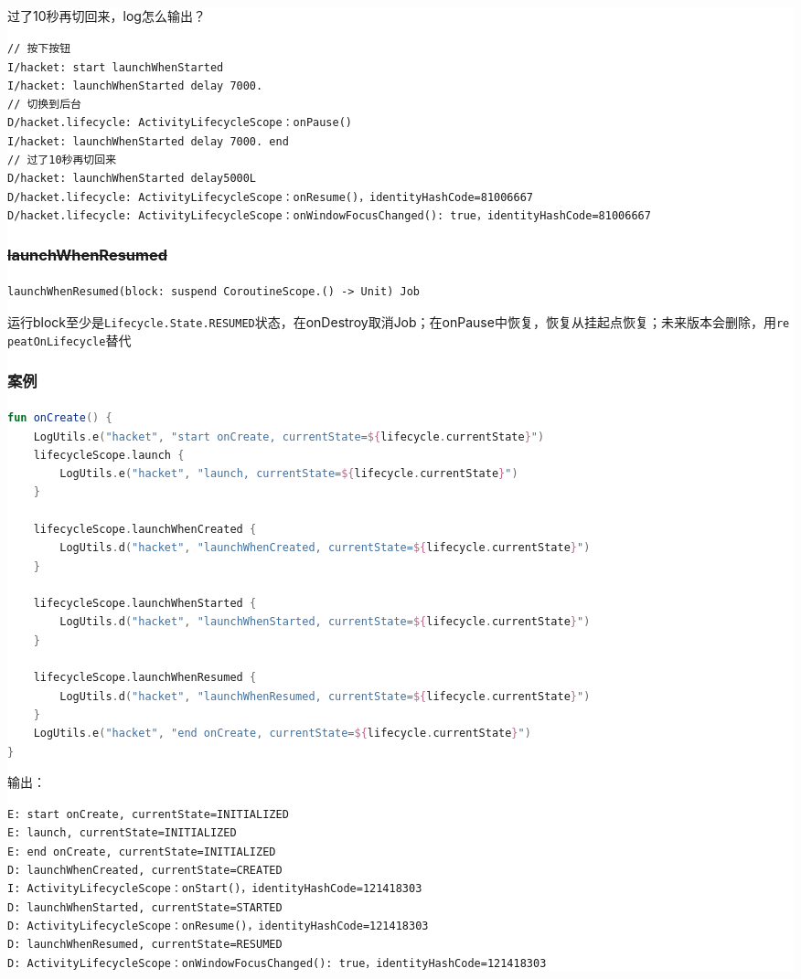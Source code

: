 过了10秒再切回来，log怎么输出？

```
// 按下按钮
I/hacket: start launchWhenStarted
I/hacket: launchWhenStarted delay 7000.
// 切换到后台
D/hacket.lifecycle: ActivityLifecycleScope：onPause()
I/hacket: launchWhenStarted delay 7000. end
// 过了10秒再切回来
D/hacket: launchWhenStarted delay5000L
D/hacket.lifecycle: ActivityLifecycleScope：onResume()，identityHashCode=81006667
D/hacket.lifecycle: ActivityLifecycleScope：onWindowFocusChanged(): true，identityHashCode=81006667
```

### ~~launchWhenResumed~~

`launchWhenResumed(block: suspend CoroutineScope.() -> Unit) Job`

运行block至少是`Lifecycle.State.RESUMED`状态，在onDestroy取消Job；在onPause中恢复，恢复从挂起点恢复；未来版本会删除，用`repeatOnLifecycle`替代

### 案例

```kotlin
fun onCreate() {
    LogUtils.e("hacket", "start onCreate, currentState=${lifecycle.currentState}")
    lifecycleScope.launch {
        LogUtils.e("hacket", "launch, currentState=${lifecycle.currentState}")
    }

    lifecycleScope.launchWhenCreated {
        LogUtils.d("hacket", "launchWhenCreated, currentState=${lifecycle.currentState}")
    }

    lifecycleScope.launchWhenStarted {
        LogUtils.d("hacket", "launchWhenStarted, currentState=${lifecycle.currentState}")
    }

    lifecycleScope.launchWhenResumed {
        LogUtils.d("hacket", "launchWhenResumed, currentState=${lifecycle.currentState}")
    }
    LogUtils.e("hacket", "end onCreate, currentState=${lifecycle.currentState}")
}
```

输出：

```
E: start onCreate, currentState=INITIALIZED
E: launch, currentState=INITIALIZED
E: end onCreate, currentState=INITIALIZED
D: launchWhenCreated, currentState=CREATED
I: ActivityLifecycleScope：onStart()，identityHashCode=121418303
D: launchWhenStarted, currentState=STARTED
D: ActivityLifecycleScope：onResume()，identityHashCode=121418303
D: launchWhenResumed, currentState=RESUMED
D: ActivityLifecycleScope：onWindowFocusChanged(): true，identityHashCode=121418303
```
